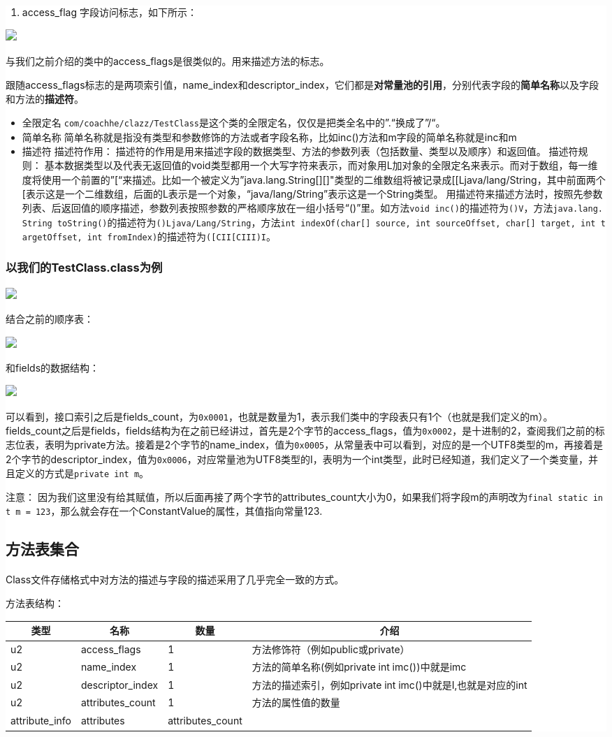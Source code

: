 1. access_flag
字段访问标志，如下所示：

![](https://coachhe-1305181419.cos.ap-guangzhou.myqcloud.com/%E7%A8%8B%E5%BA%8F%E5%91%98/%E5%B7%A5%E5%85%B7/git/20210812004431.png)

与我们之前介绍的类中的access_flags是很类似的。用来描述方法的标志。

跟随access_flags标志的是两项索引值，name_index和descriptor_index，它们都是**对常量池的引用**，分别代表字段的**简单名称**以及字段和方法的**描述符**。

- 全限定名
`com/coachhe/clazz/TestClass`是这个类的全限定名，仅仅是把类全名中的”.“换成了”/“。
- 简单名称
简单名称就是指没有类型和参数修饰的方法或者字段名称，比如inc()方法和m字段的简单名称就是inc和m
- 描述符
	描述符作用：
		描述符的作用是用来描述字段的数据类型、方法的参数列表（包括数量、类型以及顺序）和返回值。
	描述符规则：
		基本数据类型以及代表无返回值的void类型都用一个大写字符来表示，而对象用L加对象的全限定名来表示。而对于数组，每一维度将使用一个前置的”\[“来描述。比如一个被定义为”java.lang.String\[\]\[\]"类型的二维数组将被记录成\[\[Ljava/lang/String，其中前面两个\[表示这是一个二维数组，后面的L表示是一个对象，“java/lang/String”表示这是一个String类型。
		用描述符来描述方法时，按照先参数列表、后返回值的顺序描述，参数列表按照参数的严格顺序放在一组小括号“()”里。如方法`void inc()`的描述符为`()V`，方法`java.lang.String toString()`的描述符为`()Ljava/Lang/String`，方法`int indexOf(char[] source, int sourceOffset, char[] target, int targetOffset, int fromIndex)`的描述符为`([CII[CIII)I`。

### 以我们的TestClass.class为例
<img src=https://coachhe-1305181419.cos.ap-guangzhou.myqcloud.com/%E7%A8%8B%E5%BA%8F%E5%91%98/%E5%B7%A5%E5%85%B7/git/20210812234554.png>

结合之前的顺序表：

<img src=https://coachhe-1305181419.cos.ap-guangzhou.myqcloud.com/%E7%A8%8B%E5%BA%8F%E5%91%98/%E5%B7%A5%E5%85%B7/git/20210812234711.png height=500>

和fields的数据结构：

<img src=https://coachhe-1305181419.cos.ap-guangzhou.myqcloud.com/%E7%A8%8B%E5%BA%8F%E5%91%98/%E5%B7%A5%E5%85%B7/git/20210812235756.png height=200>

可以看到，接口索引之后是fields_count，为`0x0001`，也就是数量为1，表示我们类中的字段表只有1个（也就是我们定义的m）。
fields_count之后是fields，fields结构为在之前已经讲过，首先是2个字节的access_flags，值为`0x0002`，是十进制的2，查阅我们之前的标志位表，表明为private方法。接着是2个字节的name_index，值为`0x0005`，从常量表中可以看到，对应的是一个UTF8类型的m，再接着是2个字节的descriptor_index，值为`0x0006`，对应常量池为UTF8类型的I，表明为一个int类型，此时已经知道，我们定义了一个类变量，并且定义的方式是`private int m`。

注意：
因为我们这里没有给其赋值，所以后面再接了两个字节的attributes_count大小为0，如果我们将字段m的声明改为`final static int m = 123`，那么就会存在一个ConstantValue的属性，其值指向常量123.

## 方法表集合
Class文件存储格式中对方法的描述与字段的描述采用了几乎完全一致的方式。

方法表结构：

| 类型           | 名称             | 数量             | 介绍                                                     |
| -------------- | ---------------- | ---------------- | -------------------------------------------------------- |
| u2             | access_flags     | 1                | 方法修饰符（例如public或private）                        |
| u2             | name_index       | 1                | 方法的简单名称(例如private int imc())中就是imc                 |
| u2             | descriptor_index | 1                | 方法的描述索引，例如private int imc()中就是I,也就是对应的int |
| u2             | attributes_count | 1                | 方法的属性值的数量                                  |
| attribute_info | attributes       | attributes_count |                                               |
